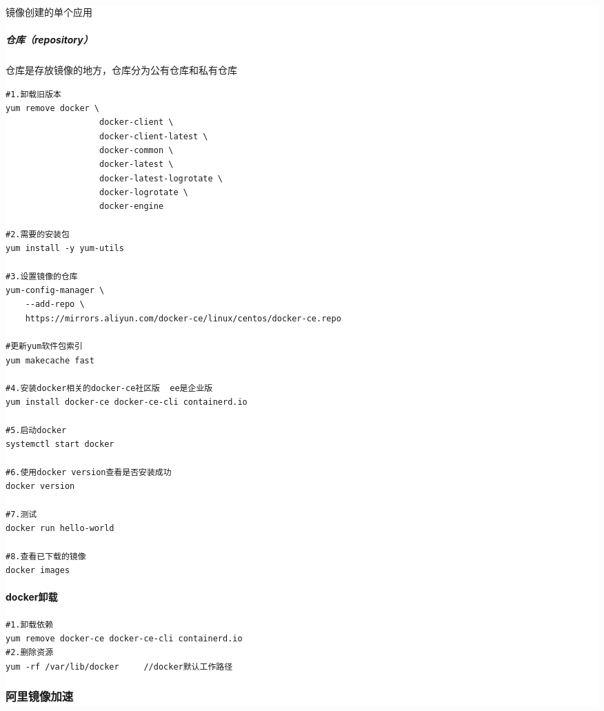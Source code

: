 镜像创建的单个应用

##### 仓库（repository）

仓库是存放镜像的地方，仓库分为公有仓库和私有仓库

```
#1.卸载旧版本
yum remove docker \
                   docker-client \
                   docker-client-latest \
                   docker-common \
                   docker-latest \
                   docker-latest-logrotate \
                   docker-logrotate \
                   docker-engine

#2.需要的安装包
yum install -y yum-utils

#3.设置镜像的仓库
yum-config-manager \
    --add-repo \
    https://mirrors.aliyun.com/docker-ce/linux/centos/docker-ce.repo
    
#更新yum软件包索引
yum makecache fast

#4.安装docker相关的docker-ce社区版	ee是企业版
yum install docker-ce docker-ce-cli containerd.io

#5.启动docker
systemctl start docker

#6.使用docker version查看是否安装成功
docker version 

#7.测试
docker run hello-world

#8.查看已下载的镜像
docker images
```

#### docker卸载

```
#1.卸载依赖
yum remove docker-ce docker-ce-cli containerd.io
#2.删除资源
yum -rf /var/lib/docker		//docker默认工作路径
```

### 阿里镜像加速
